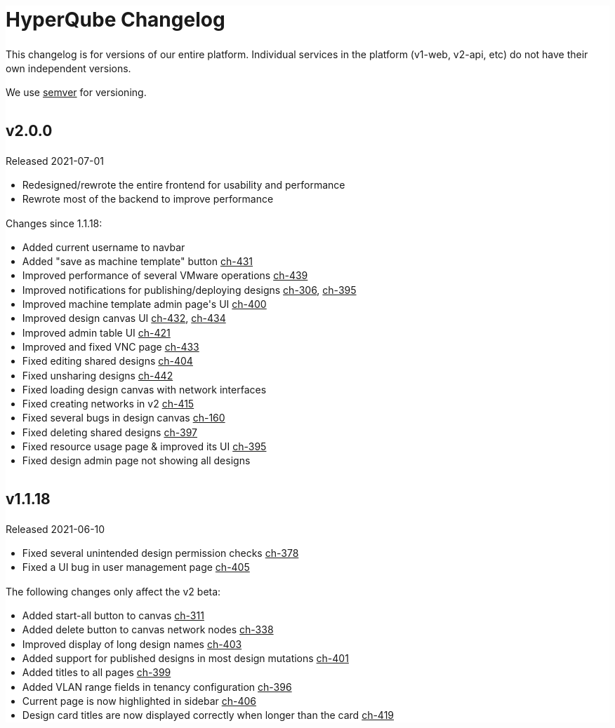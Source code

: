 # HyperQube Changelog

This changelog is for versions of our entire platform. Individual services in the platform (v1-web, v2-api, etc) do not have their own independent versions.

We use [semver](https://semver.org/) for versioning.

## v2.0.0

Released 2021-07-01

- Redesigned/rewrote the entire frontend for usability and performance
- Rewrote most of the backend to improve performance

Changes since 1.1.18:

- Added current username to navbar
- Added "save as machine template" button [ch-431](https://app.clubhouse.io/hyperqube/story/431)
- Improved performance of several VMware operations [ch-439](https://app.clubhouse.io/hyperqube/story/439)
- Improved notifications for publishing/deploying designs [ch-306](https://app.clubhouse.io/hyperqube/story/306), [ch-395](https://app.clubhouse.io/hyperqube/story/395)
- Improved machine template admin page's UI [ch-400](https://app.clubhouse.io/hyperqube/story/400)
- Improved design canvas UI [ch-432](https://app.clubhouse.io/hyperqube/story/432), [ch-434](https://app.clubhouse.io/hyperqube/story/434)
- Improved admin table UI [ch-421](https://app.clubhouse.io/hyperqube/story/421)
- Improved and fixed VNC page [ch-433](https://app.clubhouse.io/hyperqube/story/433)
- Fixed editing shared designs [ch-404](https://app.clubhouse.io/hyperqube/story/404)
- Fixed unsharing designs [ch-442](https://app.clubhouse.io/hyperqube/story/442)
- Fixed loading design canvas with network interfaces
- Fixed creating networks in v2 [ch-415](https://app.clubhouse.io/hyperqube/story/415)
- Fixed several bugs in design canvas [ch-160](https://app.clubhouse.io/hyperqube/story/160)
- Fixed deleting shared designs [ch-397](https://app.clubhouse.io/hyperqube/story/397)
- Fixed resource usage page & improved its UI [ch-395](https://app.clubhouse.io/hyperqube/story/395)
- Fixed design admin page not showing all designs

## v1.1.18

Released 2021-06-10

- Fixed several unintended design permission checks [ch-378](https://app.clubhouse.io/hyperqube/story/378)
- Fixed a UI bug in user management page [ch-405](https://app.clubhouse.io/hyperqube/story/405)

The following changes only affect the v2 beta:

- Added start-all button to canvas [ch-311](https://app.clubhouse.io/hyperqube/story/311)
- Added delete button to canvas network nodes [ch-338](https://app.clubhouse.io/hyperqube/story/338)
- Improved display of long design names [ch-403](https://app.clubhouse.io/hyperqube/story/403)
- Added support for published designs in most design mutations [ch-401](https://app.clubhouse.io/hyperqube/story/401)
- Added titles to all pages [ch-399](https://app.clubhouse.io/hyperqube/story/399)
- Added VLAN range fields in tenancy configuration [ch-396](https://app.clubhouse.io/hyperqube/story/396)
- Current page is now highlighted in sidebar [ch-406](https://app.clubhouse.io/hyperqube/story/406)
- Design card titles are now displayed correctly when longer than the card [ch-419](https://app.clubhouse.io/hyperqube/story/419)
